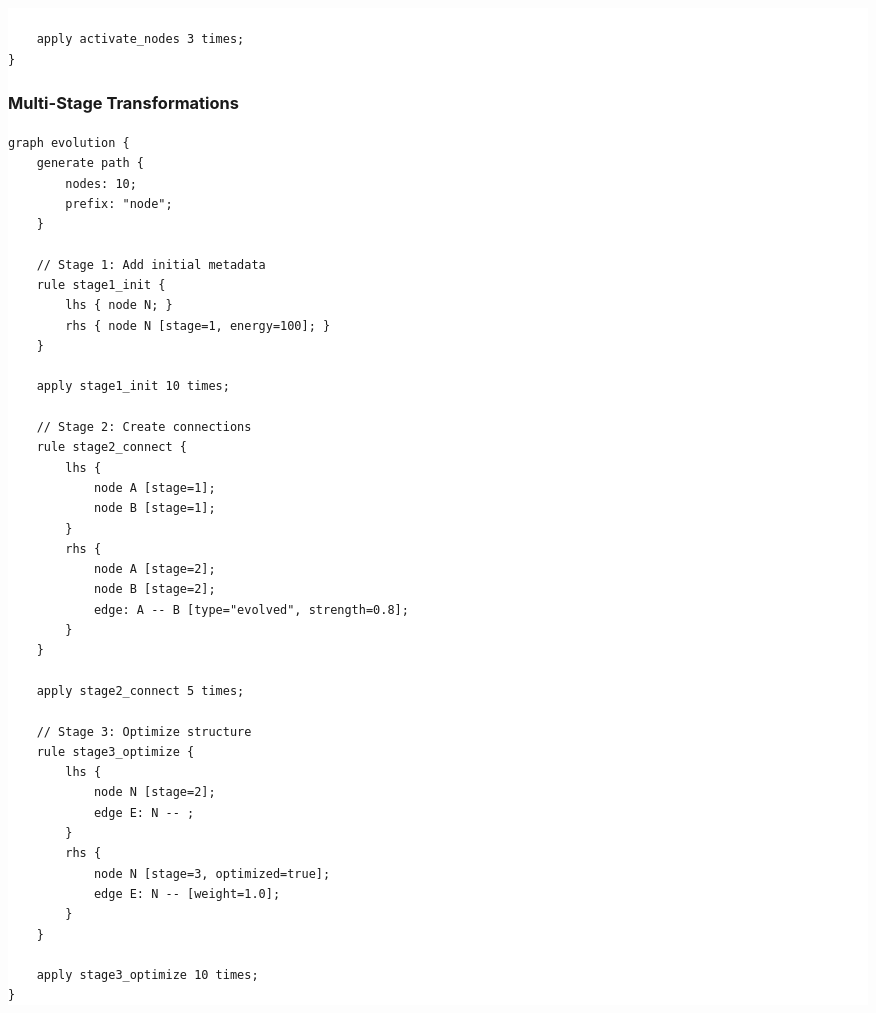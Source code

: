 ```ggl

    apply activate_nodes 3 times;
}
```

### Multi-Stage Transformations

```ggl
graph evolution {
    generate path {
        nodes: 10;
        prefix: "node";
    }

    // Stage 1: Add initial metadata
    rule stage1_init {
        lhs { node N; }
        rhs { node N [stage=1, energy=100]; }
    }

    apply stage1_init 10 times;

    // Stage 2: Create connections
    rule stage2_connect {
        lhs {
            node A [stage=1];
            node B [stage=1];
        }
        rhs {
            node A [stage=2];
            node B [stage=2];
            edge: A -- B [type="evolved", strength=0.8];
        }
    }

    apply stage2_connect 5 times;

    // Stage 3: Optimize structure
    rule stage3_optimize {
        lhs {
            node N [stage=2];
            edge E: N -- ;
        }
        rhs {
            node N [stage=3, optimized=true];
            edge E: N -- [weight=1.0];
        }
    }

    apply stage3_optimize 10 times;
}
```
